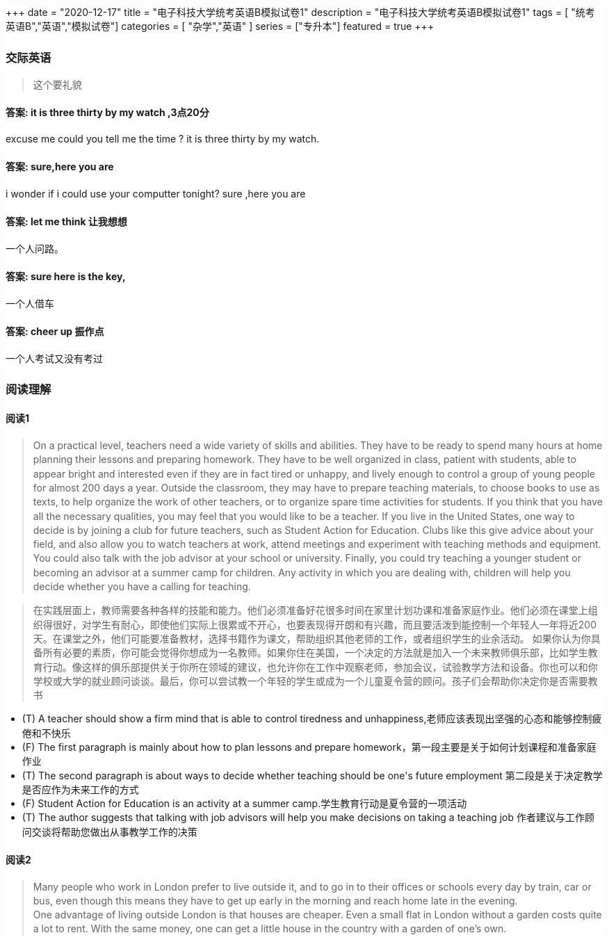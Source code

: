 +++
date = "2020-12-17"
title = "电子科技大学统考英语B模拟试卷1"
description = "电子科技大学统考英语B模拟试卷1"
tags = [ "统考英语B","英语","模拟试卷"]
categories = [
    "杂学","英语"
]
series = ["专升本"]
featured = true
+++

### 交际英语
> 这个要礼貌
#### 答案: it is three thirty by my watch ,3点20分
excuse me could you tell me the time ? it is three thirty by my watch.
#### 答案: sure,here you are
i wonder if i could use your computter tonight? sure ,here you are
#### 答案: let me think 让我想想
一个人问路。
#### 答案: sure here is the key,
一个人借车
#### 答案: cheer up 振作点
一个人考试又没有考过
 
### 阅读理解
#### 阅读1
> On a practical level, teachers need a wide variety of skills and abilities. They have to be ready to spend many hours at home planning their lessons and preparing homework. They have to be well organized in class, patient with students, able to appear bright and interested even if they are in fact tired or unhappy, and lively enough to control a group of young people for almost 200 days a year. Outside the classroom, they may have to prepare teaching materials, to choose books to use as texts, to help organize the work of other teachers, or to organize spare time activities for students. 
  If you think that you have all the necessary qualities, you may feel that you would like to be a teacher. If you live in the United States, one way to decide is by joining a club for future teachers, such as Student Action for Education. Clubs like this give advice about your field, and also allow you to watch teachers at work, attend meetings and experiment with teaching methods and equipment. You could also talk with the job advisor at your school or university. Finally, you could try teaching a younger student or becoming an advisor at a summer camp for children. Any activity in which you are dealing with, children will help you decide whether you have a calling for teaching. 

> 在实践层面上，教师需要各种各样的技能和能力。他们必须准备好花很多时间在家里计划功课和准备家庭作业。他们必须在课堂上组织得很好，对学生有耐心，即使他们实际上很累或不开心，也要表现得开朗和有兴趣，而且要活泼到能控制一个年轻人一年将近200天。在课堂之外，他们可能要准备教材，选择书籍作为课文，帮助组织其他老师的工作，或者组织学生的业余活动。
  如果你认为你具备所有必要的素质，你可能会觉得你想成为一名教师。如果你住在美国，一个决定的方法就是加入一个未来教师俱乐部，比如学生教育行动。像这样的俱乐部提供关于你所在领域的建议，也允许你在工作中观察老师，参加会议，试验教学方法和设备。你也可以和你学校或大学的就业顾问谈谈。最后，你可以尝试教一个年轻的学生或成为一个儿童夏令营的顾问。孩子们会帮助你决定你是否需要教书
* (T) A teacher should show a firm mind that is able to control tiredness and unhappiness,老师应该表现出坚强的心态和能够控制疲倦和不快乐
* (F) The first paragraph is mainly about how to plan lessons and prepare homework，第一段主要是关于如何计划课程和准备家庭作业
* (T) The second paragraph is about ways to decide whether teaching should be one's future employment 第二段是关于决定教学是否应作为未来工作的方式
* (F) Student Action for Education is an activity at a summer camp.学生教育行动是夏令营的一项活动
* (T) The author suggests that talking with job advisors will help you make decisions on taking a teaching job 作者建议与工作顾问交谈将帮助您做出从事教学工作的决策
#### 阅读2
> Many people who work in London prefer to live outside it, and to go in to their offices or schools every day by train, car or bus, even though this means they have to get up early in the morning and reach home late in the evening.  
  One advantage of living outside London is that houses are cheaper. Even a small flat in London without a garden costs quite a lot to rent. With the same money, one can get a little house in the country with a garden of one’s own.  